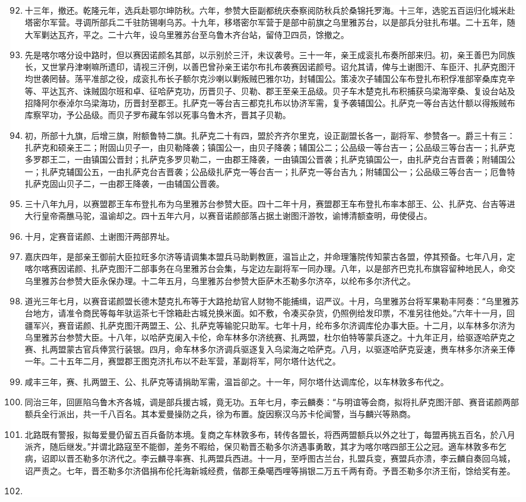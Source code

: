 92. <span id="列传三百八_籓部四-喀尔喀土谢图汗部_喀尔喀车臣汗部_喀尔喀赛因诺颜部_喀尔喀扎萨克图汗部-92"></span>
十三年，撤还。乾隆元年，选兵赴鄂尔坤防秋。六年，参赞大臣副都统庆泰察阅防秋兵於桑锦托罗海。十三年，选驼五百运归化城米赴塔密尔军营。寻调所部兵二千驻防锡喇乌苏。十九年，移塔密尔军营于是部中前旗之乌里雅苏台，以是部兵分驻扎布堪。二十五年，随大军剿达瓦齐，平之。二十六年，设乌里雅苏台至乌鲁木齐台站，留侍卫四员，馀撤之。

93. <span id="列传三百八_籓部四-喀尔喀土谢图汗部_喀尔喀车臣汗部_喀尔喀赛因诺颜部_喀尔喀扎萨克图汗部-93"></span>
先是喀尔喀分设中路时，但以赛因诺颜名其部，以示别於三汗，未议袭号。三十一年，亲王成衮扎布奏所部来归。初，亲王善巴为同族长，又世掌丹津喇嘛所遗印，请视三汗例，以善巴曾孙亲王诺尔布扎布袭赛因诺颜号。诏允其请，俾与土谢图汗、车臣汗、扎萨克图汗均世袭罔替。荡平准部之役，成衮扎布长子额尔克沙喇以剿叛贼巴雅尔功，封辅国公。策凌次子辅国公车布登扎布积俘准部宰桑库克辛等、平达瓦齐、诛贼固尔班和卓、征哈萨克功，历晋贝子、贝勒、郡王至亲王品级。贝子车木楚克扎布积捕获乌梁海宰桑、复设台站及招降阿尔泰淖尔乌梁海功，历晋封至郡王。扎萨克一等台吉三都克扎布以协济军需，复予袭辅国公。扎萨克一等台吉达什额以得叛贼布库察罕功，予公品级。而贝子罗布藏车邻以死事乌鲁木齐，晋其子贝勒。

94. <span id="列传三百八_籓部四-喀尔喀土谢图汗部_喀尔喀车臣汗部_喀尔喀赛因诺颜部_喀尔喀扎萨克图汗部-94"></span>
初，所部十九旗，后增三旗，附额鲁特二旗。扎萨克二十有四，盟於齐齐尔里克，设正副盟长各一，副将军、参赞各一。爵三十有三：扎萨克和硕亲王二；附固山贝子一，由贝勒降袭；镇国公一，由贝子降袭；辅国公二；公品级一等台吉一；公品级三等台吉一；扎萨克多罗郡王二，一由镇国公晋封；扎萨克多罗贝勒二，一由郡王降袭，一由镇国公晋袭；扎萨克镇国公一，由扎萨克台吉晋袭；附辅国公一；扎萨克辅国公五，一由扎萨克台吉晋袭；公品级扎萨克一等台吉一；扎萨克一等台吉九；附辅国公一；公品级三等台吉一；厄鲁特扎萨克固山贝子二，一由郡王降袭，一由辅国公晋袭。

95. <span id="列传三百八_籓部四-喀尔喀土谢图汗部_喀尔喀车臣汗部_喀尔喀赛因诺颜部_喀尔喀扎萨克图汗部-95"></span>
三十八年九月，以赛盟郡王车布登扎布为乌里雅苏台参赞大臣。四十二年十月，赛盟郡王车布登扎布率本部王、公、扎萨克、台吉等进大行皇帝斋醮马驼，温谕却之。四十五年六月，以赛音诺颜部落占据土谢图汗游牧，谕博清额查明，毋使侵占。

96. <span id="列传三百八_籓部四-喀尔喀土谢图汗部_喀尔喀车臣汗部_喀尔喀赛因诺颜部_喀尔喀扎萨克图汗部-96"></span>
十月，定赛音诺颜、土谢图汗两部界址。

97. <span id="列传三百八_籓部四-喀尔喀土谢图汗部_喀尔喀车臣汗部_喀尔喀赛因诺颜部_喀尔喀扎萨克图汗部-97"></span>
嘉庆四年，是部亲王御前大臣拉旺多尔济等请调集本盟兵马助剿教匪，温旨止之，并命理籓院传知蒙古各盟，停其预备。七年八月，定喀尔喀赛因诺颜、扎萨克图汗二部事务在乌里雅苏台会集，与定边左副将军一同办理。八年，以是部齐巴克扎布旗容留种地民人，命交乌里雅苏台参赞大臣永保办理。十二年五月，乌里雅苏台参赞大臣萨木丕勒多尔济卒，以纶布多尔济代之。

98. <span id="列传三百八_籓部四-喀尔喀土谢图汗部_喀尔喀车臣汗部_喀尔喀赛因诺颜部_喀尔喀扎萨克图汗部-98"></span>
道光三年七月，以赛音诺颜盟长德木楚克扎布等于大路抢劫官人财物不能捕缉，诏严议。十月，乌里雅苏台将军果勒丰阿奏：“乌里雅苏台地方，请准令商民等每年驮运茶七千馀箱赴古城兑换米面。如不敷，令凑买杂货，仍照例给发印票，不准另往他处。”六年十一月，回疆军兴，赛音诺颜、扎萨克图汗两盟王、公、扎萨克等输驼只助军。七年十月，纶布多尔济调库伦办事大臣。十二月，以车林多尔济为乌里雅苏台参赞大臣。十八年，以哈萨克阑入卡伦，命车林多尔济统赛、扎两盟，杜尔伯特等蒙兵逐之。十九年正月，给驱逐哈萨克之赛、扎两盟蒙古官兵俸赏行装银。四月，命车林多尔济调兵驱逐复入乌梁海之哈萨克。八月，以驱逐哈萨克妥速，赉车林多尔济亲王俸一年。二十五年二月，赛盟郡王图克济扎布以不赴军营，革副将军，阿尔塔什达代之。

99. <span id="列传三百八_籓部四-喀尔喀土谢图汗部_喀尔喀车臣汗部_喀尔喀赛因诺颜部_喀尔喀扎萨克图汗部-99"></span>
咸丰三年，赛、扎两盟王、公、扎萨克等请捐助军需，温旨卻之。十一年，阿尔塔什达调库伦，以车林敦多布代之。

100. <span id="列传三百八_籓部四-喀尔喀土谢图汗部_喀尔喀车臣汗部_喀尔喀赛因诺颜部_喀尔喀扎萨克图汗部-100"></span>
同治三年，回匪陷乌鲁木齐各城，调是部兵援古城，竟无功。五年七月，李云麟奏：“与明谊等会商，拟将扎萨克图汗部、赛音诺颜两部额兵全行派出，共一千八百名。其本爱曼操防之兵，徐为布置。旋因察汉乌苏卡伦闻警，当与麟兴等熟商。

101. <span id="列传三百八_籓部四-喀尔喀土谢图汗部_喀尔喀车臣汗部_喀尔喀赛因诺颜部_喀尔喀扎萨克图汗部-101"></span>
北路既有警报，拟每爱曼仍留五百兵备防本境。复商之车林敦多布，转传各盟长，将西两盟额兵以外之壮丁，每盟再挑五百名，於八月派齐，随后继发。”并谓北路寇至不能御，差务不暇给，保贝勒晋丕勒多尔济遇事勇敢，其才为喀尔喀四部王公之冠。適车林敦多布乞病，诏即以晋丕勒多尔济代之。李云麟寻率赛、扎两盟兵西进。十一月，至呼图古兰台，扎盟兵变，赛盟兵亦溃，李云麟自奏回乌城，诏严责之。七年，晋丕勒多尔济倡捐布伦托海新城经费，偕郡王桑噶西哩等捐银二万五千两有奇。予晋丕勒多尔济王衔，馀给奖有差。

102. <span id="列传三百八_籓部四-喀尔喀土谢图汗部_喀尔喀车臣汗部_喀尔喀赛因诺颜部_喀尔喀扎萨克图汗部-102"></span>
